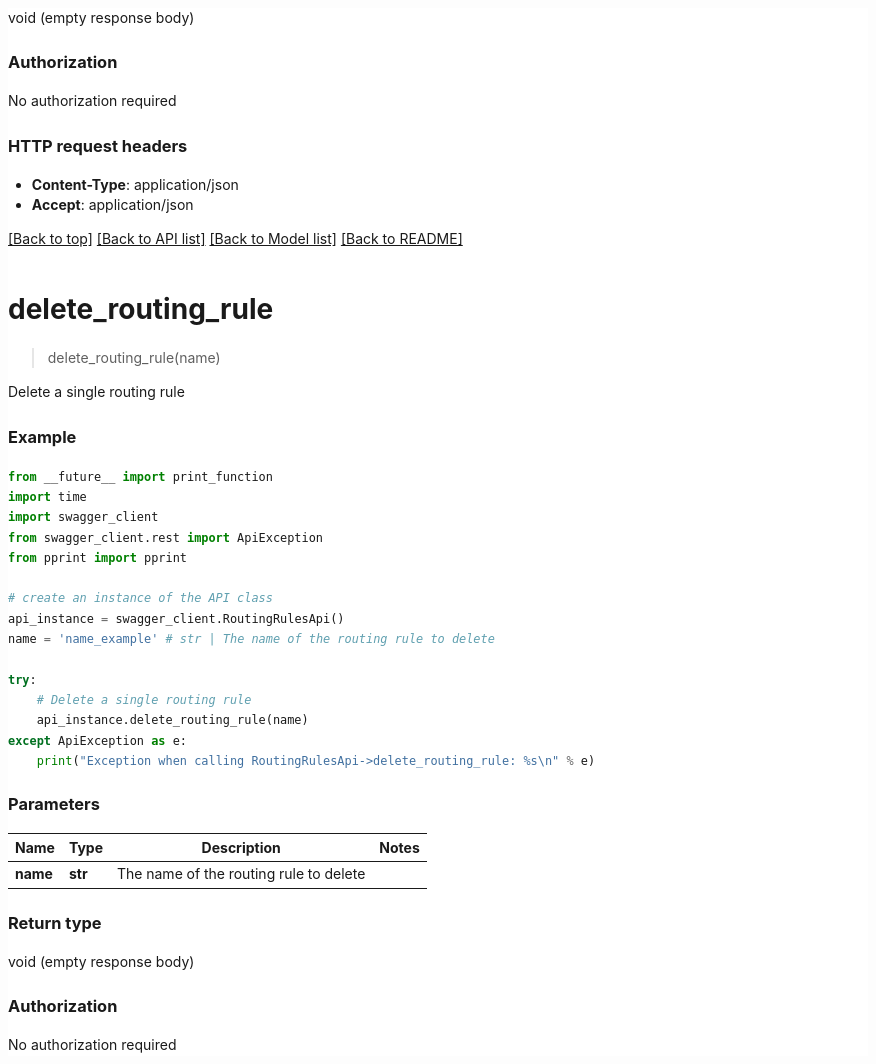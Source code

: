 void (empty response body)

### Authorization

No authorization required

### HTTP request headers

 - **Content-Type**: application/json
 - **Accept**: application/json

[[Back to top]](#) [[Back to API list]](../README.md#documentation-for-api-endpoints) [[Back to Model list]](../README.md#documentation-for-models) [[Back to README]](../README.md)

# **delete_routing_rule**
> delete_routing_rule(name)

Delete a single routing rule



### Example
```python
from __future__ import print_function
import time
import swagger_client
from swagger_client.rest import ApiException
from pprint import pprint

# create an instance of the API class
api_instance = swagger_client.RoutingRulesApi()
name = 'name_example' # str | The name of the routing rule to delete

try:
    # Delete a single routing rule
    api_instance.delete_routing_rule(name)
except ApiException as e:
    print("Exception when calling RoutingRulesApi->delete_routing_rule: %s\n" % e)
```

### Parameters

Name | Type | Description  | Notes
------------- | ------------- | ------------- | -------------
 **name** | **str**| The name of the routing rule to delete | 

### Return type

void (empty response body)

### Authorization

No authorization required
